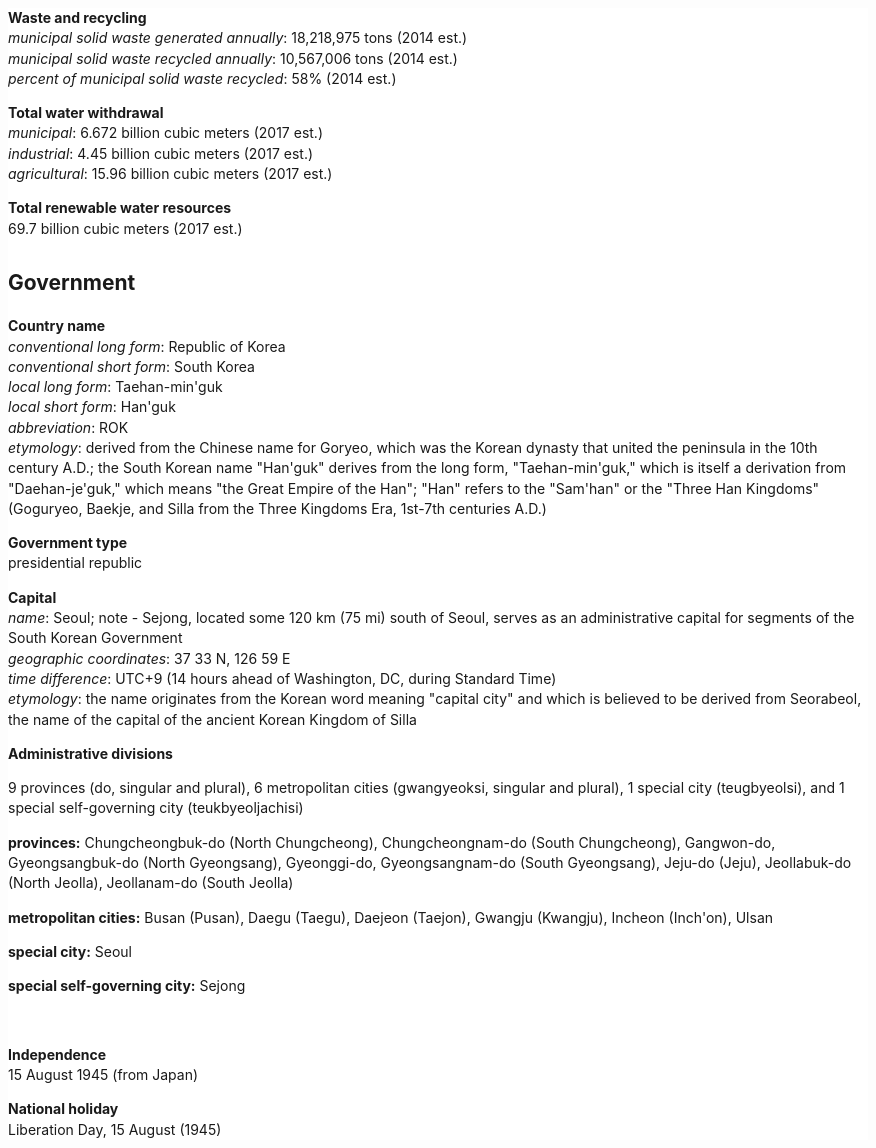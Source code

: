 **Waste and recycling**<br>
_municipal solid waste generated annually_: 18,218,975 tons (2014 est.)<br>
_municipal solid waste recycled annually_: 10,567,006 tons (2014 est.)<br>
_percent of municipal solid waste recycled_: 58% (2014 est.)<br>

**Total water withdrawal**<br>
_municipal_: 6.672 billion cubic meters (2017 est.)<br>
_industrial_: 4.45 billion cubic meters (2017 est.)<br>
_agricultural_: 15.96 billion cubic meters (2017 est.)<br>

**Total renewable water resources**<br>
69.7 billion cubic meters (2017 est.)<br>

## Government

**Country name**<br>
_conventional long form_: Republic of Korea<br>
_conventional short form_: South Korea<br>
_local long form_: Taehan-min'guk<br>
_local short form_: Han'guk<br>
_abbreviation_: ROK<br>
_etymology_: derived from the Chinese name for Goryeo, which was the Korean dynasty that united the peninsula in the 10th century A.D.; the South Korean name "Han'guk" derives from the long form, "Taehan-min'guk," which is itself a derivation from "Daehan-je'guk," which means "the Great Empire of the Han"; "Han" refers to the "Sam'han" or the "Three Han Kingdoms" (Goguryeo, Baekje, and Silla from the Three Kingdoms Era, 1st-7th centuries A.D.)<br>

**Government type**<br>
presidential republic<br>

**Capital**<br>
_name_: Seoul; note - Sejong, located some 120 km (75 mi) south of Seoul, serves as an administrative capital for segments of the South Korean Government<br>
_geographic coordinates_: 37 33 N, 126 59 E<br>
_time difference_: UTC+9 (14 hours ahead of Washington, DC, during Standard Time)<br>
_etymology_: the name originates from the Korean word meaning "capital city" and which is believed to be derived from Seorabeol, the name of the capital of the ancient Korean Kingdom of Silla<br>

**Administrative divisions**<br>
<p>9 provinces (do, singular and plural), 6 metropolitan cities (gwangyeoksi, singular and plural), 1 special city (teugbyeolsi), and 1 special self-governing city (teukbyeoljachisi)</p> <p><strong>provinces:</strong> Chungcheongbuk-do (North Chungcheong), Chungcheongnam-do (South Chungcheong), Gangwon-do, Gyeongsangbuk-do (North Gyeongsang), Gyeonggi-do, Gyeongsangnam-do (South Gyeongsang), Jeju-do (Jeju), Jeollabuk-do (North Jeolla), Jeollanam-do (South Jeolla)</p> <p><strong>metropolitan cities:</strong> Busan (Pusan), Daegu (Taegu), Daejeon (Taejon), Gwangju (Kwangju), Incheon (Inch'on), Ulsan</p> <p><strong>special city:</strong> Seoul</p> <p><strong>special self-governing city:</strong> Sejong</p><br>

**Independence**<br>
15 August 1945 (from Japan)<br>

**National holiday**<br>
Liberation Day, 15 August (1945)<br>
